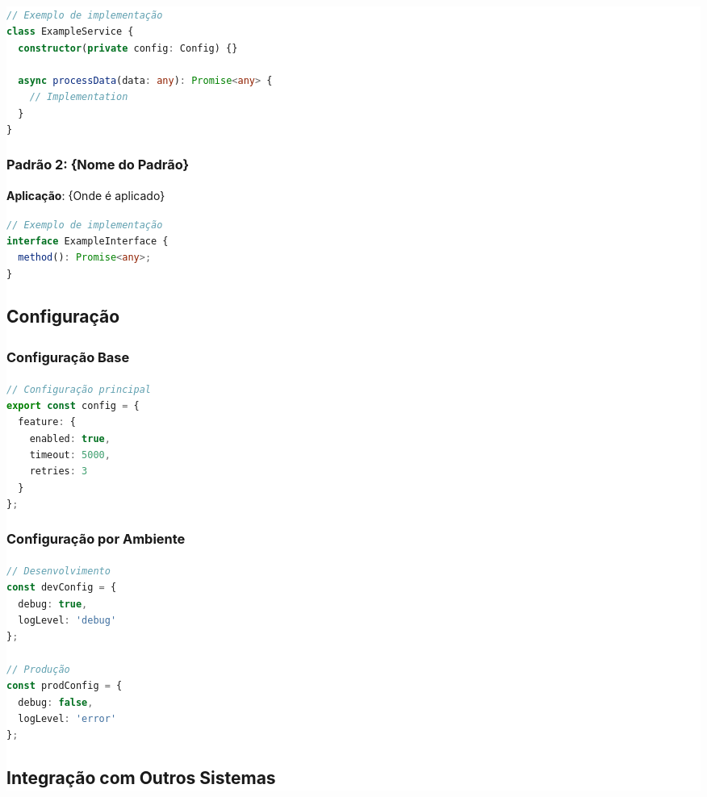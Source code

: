 ```typescript
// Exemplo de implementação
class ExampleService {
  constructor(private config: Config) {}
  
  async processData(data: any): Promise<any> {
    // Implementation
  }
}
```

### Padrão 2: {Nome do Padrão}
**Aplicação**: {Onde é aplicado}

```typescript
// Exemplo de implementação
interface ExampleInterface {
  method(): Promise<any>;
}
```

## Configuração

### Configuração Base

```typescript
// Configuração principal
export const config = {
  feature: {
    enabled: true,
    timeout: 5000,
    retries: 3
  }
};
```

### Configuração por Ambiente

```typescript
// Desenvolvimento
const devConfig = {
  debug: true,
  logLevel: 'debug'
};

// Produção
const prodConfig = {
  debug: false,
  logLevel: 'error'
};
```

## Integração com Outros Sistemas
